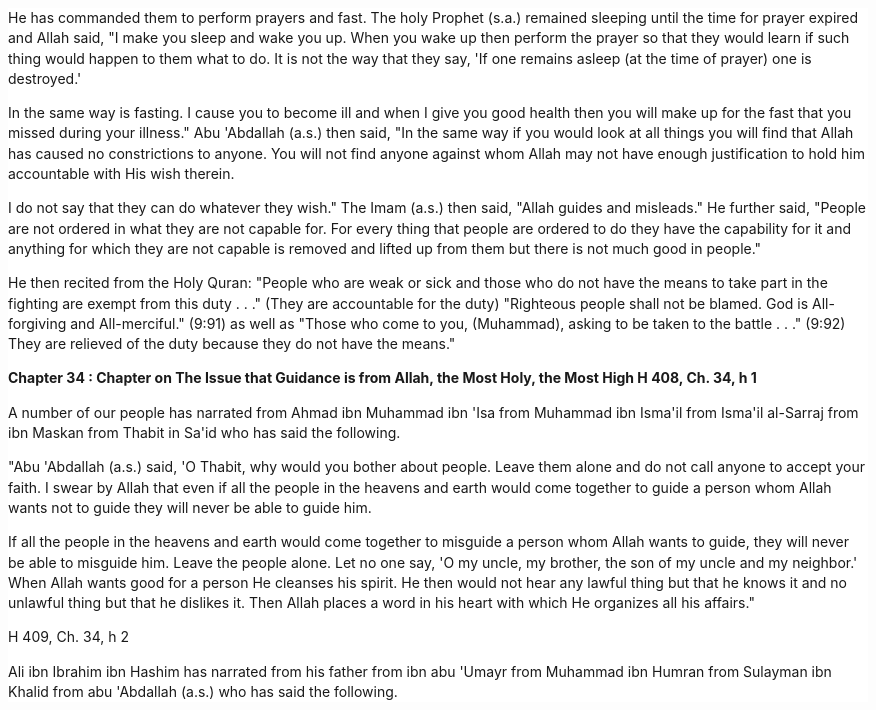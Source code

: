 He has commanded them to perform prayers and fast. The holy Prophet
(s.a.) remained sleeping until the time for prayer expired and Allah
said, "I make you sleep and wake you up. When you wake up then perform
the prayer so that they would learn if such thing would happen to them
what to do. It is not the way that they say, 'If one remains asleep (at
the time of prayer) one is destroyed.'

In the same way is fasting. I cause you to become ill and when I give
you good health then you will make up for the fast that you missed
during your illness." Abu 'Abdallah (a.s.) then said, "In the same way
if you would look at all things you will find that Allah has caused no
constrictions to anyone. You will not find anyone against whom Allah may
not have enough justification to hold him accountable with His wish
therein.

I do not say that they can do whatever they wish." The Imam (a.s.) then
said, "Allah guides and misleads." He further said, "People are not
ordered in what they are not capable for. For every thing that people
are ordered to do they have the capability for it and anything for which
they are not capable is removed and lifted up from them but there is not
much good in people."

He then recited from the Holy Quran: "People who are weak or sick and
those who do not have the means to take part in the fighting are exempt
from this duty . . ." (They are accountable for the duty) "Righteous
people shall not be blamed. God is All-forgiving and All-merciful."
(9:91) as well as "Those who come to you, (Muhammad), asking to be taken
to the battle . . ." (9:92) They are relieved of the duty because they
do not have the means."


**Chapter 34 : Chapter on The Issue that Guidance is from Allah, the
Most Holy, the Most High H 408, Ch. 34, h 1**

A number of our people has narrated from Ahmad ibn Muhammad ibn 'Isa
from Muhammad ibn Isma'il from Isma'il al-Sarraj from ibn Maskan from
Thabit in Sa'id who has said the following.

"Abu 'Abdallah (a.s.) said, 'O Thabit, why would you bother about
people. Leave them alone and do not call anyone to accept your faith. I
swear by Allah that even if all the people in the heavens and earth
would come together to guide a person whom Allah wants not to guide they
will never be able to guide him.

If all the people in the heavens and earth would come together to
misguide a person whom Allah wants to guide, they will never be able to
misguide him. Leave the people alone. Let no one say, 'O my uncle, my
brother, the son of my uncle and my neighbor.' When Allah wants good for
a person He cleanses his spirit. He then would not hear any lawful thing
but that he knows it and no unlawful thing but that he dislikes it.
Then Allah places a word in his heart with which He organizes all his
affairs."

H 409, Ch. 34, h 2

Ali ibn Ibrahim ibn Hashim has narrated from his father from ibn abu
'Umayr from Muhammad ibn Humran from Sulayman ibn Khalid from abu
'Abdallah (a.s.) who has said the following.
